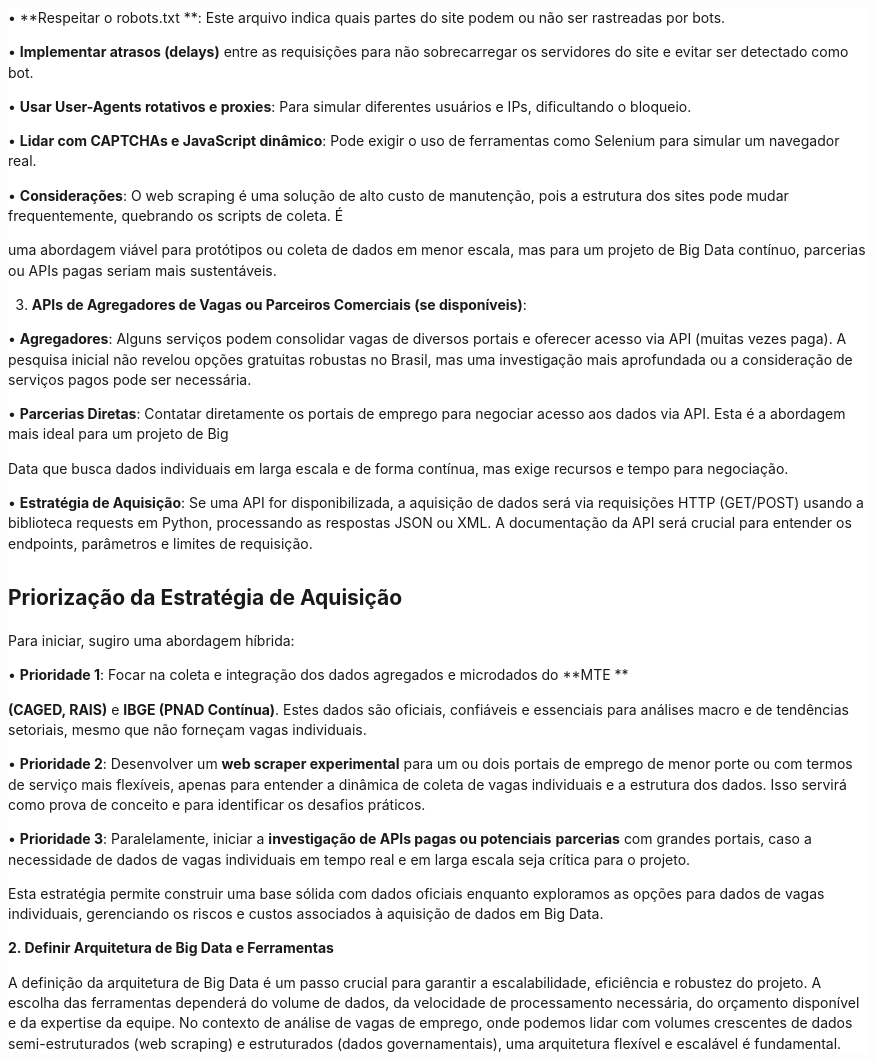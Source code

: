 • **Respeitar o robots.txt **: Este arquivo indica quais partes do site podem ou não ser rastreadas por bots. 

• **Implementar atrasos \(delays\)** entre as requisições para não sobrecarregar os servidores do site e evitar ser detectado como bot. 

• **Usar User-Agents rotativos e proxies**: Para simular diferentes usuários e IPs, dificultando o bloqueio. 

• **Lidar com CAPTCHAs e JavaScript dinâmico**: Pode exigir o uso de ferramentas como Selenium para simular um navegador real. 

• **Considerações**: O web scraping é uma solução de alto custo de manutenção, pois a estrutura dos sites pode mudar frequentemente, quebrando os scripts de coleta. É 

uma abordagem viável para protótipos ou coleta de dados em menor escala, mas para um projeto de Big Data contínuo, parcerias ou APIs pagas seriam mais sustentáveis. 

3. **APIs de Agregadores de Vagas ou Parceiros Comerciais \(se disponíveis\)**:

• **Agregadores**: Alguns serviços podem consolidar vagas de diversos portais e oferecer acesso via API \(muitas vezes paga\). A pesquisa inicial não revelou opções gratuitas robustas no Brasil, mas uma investigação mais aprofundada ou a consideração de serviços pagos pode ser necessária. 

• **Parcerias Diretas**: Contatar diretamente os portais de emprego para negociar acesso aos dados via API. Esta é a abordagem mais ideal para um projeto de Big 

Data que busca dados individuais em larga escala e de forma contínua, mas exige recursos e tempo para negociação. 

• **Estratégia de Aquisição**: Se uma API for disponibilizada, a aquisição de dados será via requisições HTTP \(GET/POST\) usando a biblioteca requests em Python, processando as respostas JSON ou XML. A documentação da API será crucial para entender os endpoints, parâmetros e limites de requisição. 

## **Priorização da Estratégia de Aquisição**

Para iniciar, sugiro uma abordagem híbrida:

• **Prioridade 1**: Focar na coleta e integração dos dados agregados e microdados do **MTE **

**\(CAGED, RAIS\)** e **IBGE \(PNAD Contínua\)**. Estes dados são oficiais, confiáveis e essenciais para análises macro e de tendências setoriais, mesmo que não forneçam vagas individuais. 

• **Prioridade 2**: Desenvolver um **web scraper experimental** para um ou dois portais de emprego de menor porte ou com termos de serviço mais flexíveis, apenas para entender a dinâmica de coleta de vagas individuais e a estrutura dos dados. Isso servirá como prova de conceito e para identificar os desafios práticos. 

• **Prioridade 3**: Paralelamente, iniciar a **investigação de APIs pagas ou potenciais** **parcerias** com grandes portais, caso a necessidade de dados de vagas individuais em tempo real e em larga escala seja crítica para o projeto. 

Esta estratégia permite construir uma base sólida com dados oficiais enquanto exploramos as opções para dados de vagas individuais, gerenciando os riscos e custos associados à aquisição de dados em Big Data. 

**2. Definir Arquitetura de Big Data e Ferramentas**

A definição da arquitetura de Big Data é um passo crucial para garantir a escalabilidade, eficiência e robustez do projeto. A escolha das ferramentas dependerá do volume de dados, da velocidade de processamento necessária, do orçamento disponível e da expertise da equipe. No contexto de análise de vagas de emprego, onde podemos lidar com volumes crescentes de dados semi-estruturados \(web scraping\) e estruturados \(dados governamentais\), uma arquitetura flexível e escalável é fundamental. 
